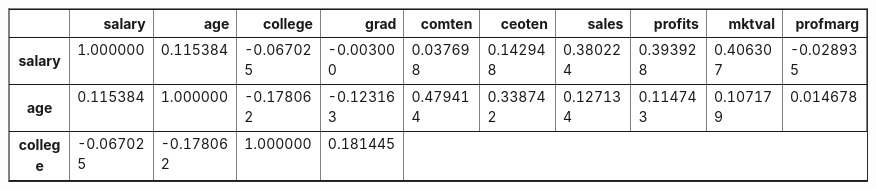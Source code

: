 


<div>
<style scoped>
    .dataframe tbody tr th:only-of-type {
        vertical-align: middle;
    }

    .dataframe tbody tr th {
        vertical-align: top;
    }

    .dataframe thead th {
        text-align: right;
    }
</style>
<table border="1" class="dataframe">
  <thead>
    <tr style="text-align: right;">
      <th></th>
      <th>salary</th>
      <th>age</th>
      <th>college</th>
      <th>grad</th>
      <th>comten</th>
      <th>ceoten</th>
      <th>sales</th>
      <th>profits</th>
      <th>mktval</th>
      <th>profmarg</th>
    </tr>
  </thead>
  <tbody>
    <tr>
      <th>salary</th>
      <td>1.000000</td>
      <td>0.115384</td>
      <td>-0.067025</td>
      <td>-0.003000</td>
      <td>0.037698</td>
      <td>0.142948</td>
      <td>0.380224</td>
      <td>0.393928</td>
      <td>0.406307</td>
      <td>-0.028935</td>
    </tr>
    <tr>
      <th>age</th>
      <td>0.115384</td>
      <td>1.000000</td>
      <td>-0.178062</td>
      <td>-0.123163</td>
      <td>0.479414</td>
      <td>0.338742</td>
      <td>0.127134</td>
      <td>0.114743</td>
      <td>0.107179</td>
      <td>0.014678</td>
    </tr>
    <tr>
      <th>college</th>
      <td>-0.067025</td>
      <td>-0.178062</td>
      <td>1.000000</td>
      <td>0.181445</td>